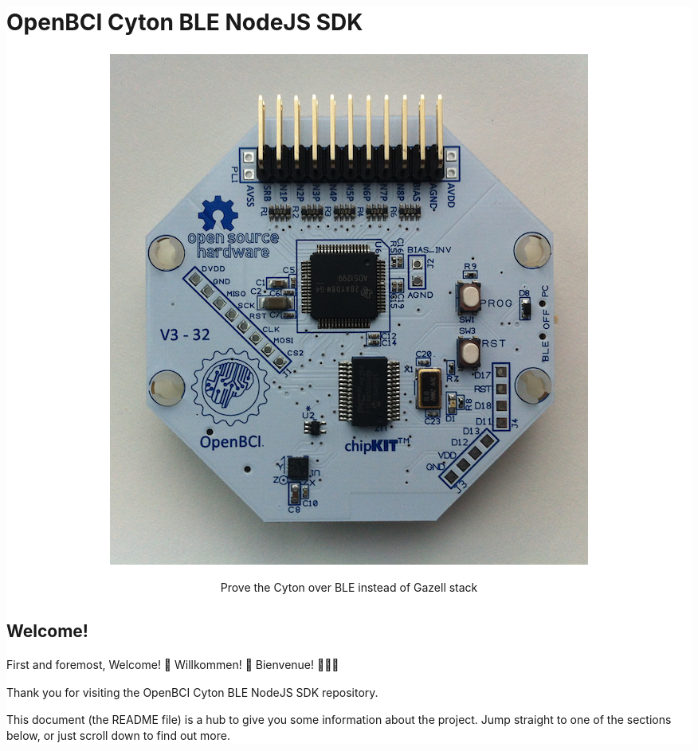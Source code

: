 # OpenBCI Cyton BLE NodeJS SDK

<p align="center">
  <img alt="banner" src="/images/OBCI_32bit_top.jpg/" width="600">
</p>
<p align="center" href="">
  Prove the Cyton over BLE instead of Gazell stack
</p>

## Welcome!

First and foremost, Welcome! :tada: Willkommen! :confetti_ball: Bienvenue! :balloon::balloon::balloon:

Thank you for visiting the OpenBCI Cyton BLE NodeJS SDK repository.

This document (the README file) is a hub to give you some information about the project. Jump straight to one of the sections below, or just scroll down to find out more.
